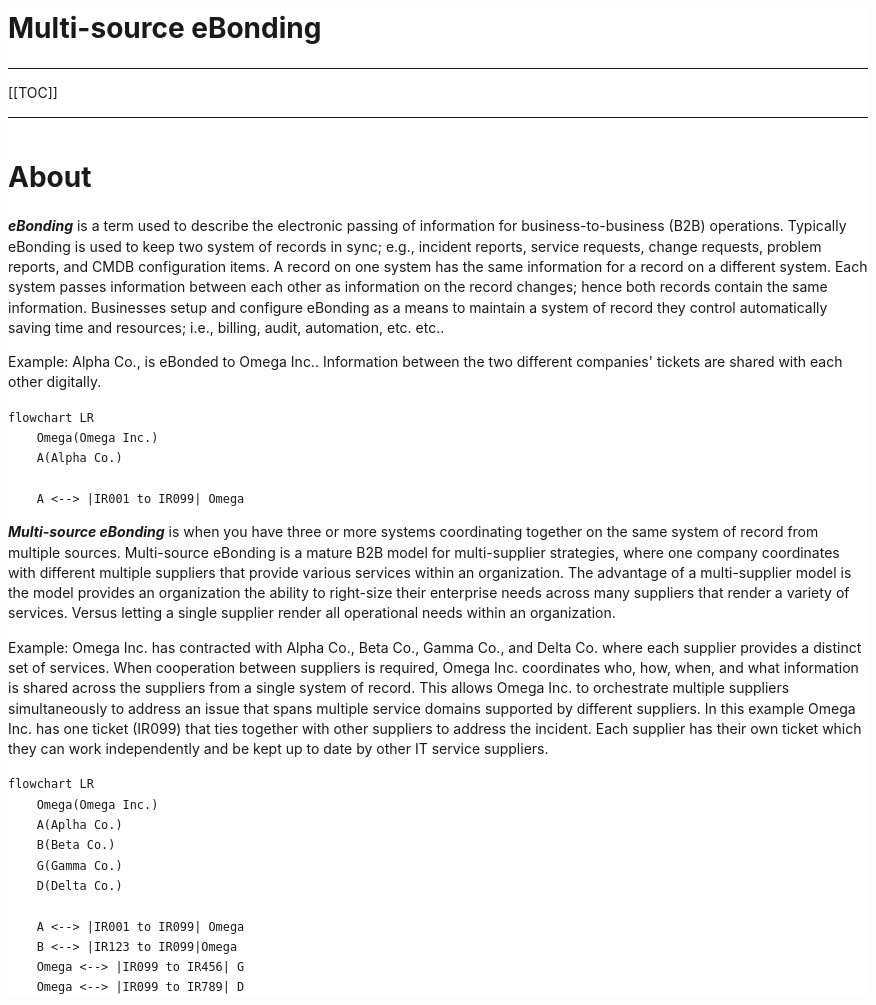 # Multi-source eBonding

---
[[TOC]]

---
# About

_**eBonding**_ is a term used to describe the electronic passing of information for business-to-business (B2B) operations. Typically eBonding is used to keep two system of records in sync; e.g., incident reports, service requests, change requests, problem reports, and CMDB configuration items. A record on one system has the same information for a record on a different system. Each system passes information between each other as information on the record changes; hence both records contain the same information. Businesses setup and configure eBonding as a means to maintain a system of record they control automatically saving time and resources; i.e., billing, audit, automation, etc. etc..

Example: Alpha Co., is eBonded to Omega Inc.. Information between the two different companies' tickets are shared with each other digitally.  

```mermaid
flowchart LR
    Omega(Omega Inc.)
    A(Alpha Co.)
   
    A <--> |IR001 to IR099| Omega
```

_**Multi-source eBonding**_ is when you have three or more systems coordinating together on the same system of record from multiple sources. Multi-source eBonding is a mature B2B model for multi-supplier strategies, where one company coordinates with different multiple suppliers that provide various services within an organization. The advantage of a multi-supplier model is the model provides an organization the ability to right-size their enterprise needs across many suppliers that render a variety of services. Versus letting a single supplier render all operational needs within an organization. 

Example: Omega Inc. has contracted with Alpha Co., Beta Co., Gamma Co., and Delta Co. where each supplier provides a distinct set of services. When cooperation between suppliers is required, Omega Inc. coordinates who, how, when, and what information is shared across the suppliers from a single system of record. This allows Omega Inc. to orchestrate multiple suppliers simultaneously to address an issue that spans multiple service domains supported by different suppliers. In this example Omega Inc. has one ticket (IR099) that ties together with other suppliers to address the incident. Each supplier has their own ticket which they can work independently and be kept up to date by other IT service suppliers. 

```mermaid
flowchart LR
    Omega(Omega Inc.)
    A(Aplha Co.)
    B(Beta Co.)
    G(Gamma Co.)
    D(Delta Co.)
    
    A <--> |IR001 to IR099| Omega
    B <--> |IR123 to IR099|Omega
    Omega <--> |IR099 to IR456| G
    Omega <--> |IR099 to IR789| D
```
